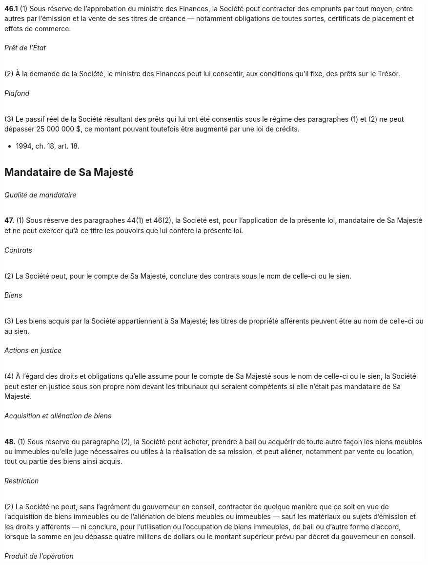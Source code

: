 **46.1** (1) Sous réserve de l’approbation du ministre des Finances, la Société peut contracter des emprunts par tout moyen, entre autres par l’émission et la vente de ses titres de créance — notamment obligations de toutes sortes, certificats de placement et effets de commerce.

###### Prêt de l’État

(2) À la demande de la Société, le ministre des Finances peut lui consentir, aux conditions qu’il fixe, des prêts sur le Trésor.

###### Plafond

(3) Le passif réel de la Société résultant des prêts qui lui ont été consentis sous le régime des paragraphes (1) et (2) ne peut dépasser 25 000 000 $, ce montant pouvant toutefois être augmenté par une loi de crédits.

  * 1994, ch. 18, art. 18.

## Mandataire de Sa Majesté

###### Qualité de mandataire

**47.** (1) Sous réserve des paragraphes 44(1) et 46(2), la Société est, pour l’application de la présente loi, mandataire de Sa Majesté et ne peut exercer qu’à ce titre les pouvoirs que lui confère la présente loi.

###### Contrats

(2) La Société peut, pour le compte de Sa Majesté, conclure des contrats sous le nom de celle-ci ou le sien.

###### Biens

(3) Les biens acquis par la Société appartiennent à Sa Majesté; les titres de propriété afférents peuvent être au nom de celle-ci ou au sien.

###### Actions en justice

(4) À l’égard des droits et obligations qu’elle assume pour le compte de Sa Majesté sous le nom de celle-ci ou le sien, la Société peut ester en justice sous son propre nom devant les tribunaux qui seraient compétents si elle n’était pas mandataire de Sa Majesté.

###### Acquisition et aliénation de biens

**48.** (1) Sous réserve du paragraphe (2), la Société peut acheter, prendre à bail ou acquérir de toute autre façon les biens meubles ou immeubles qu’elle juge nécessaires ou utiles à la réalisation de sa mission, et peut aliéner, notamment par vente ou location, tout ou partie des biens ainsi acquis.

###### Restriction

(2) La Société ne peut, sans l’agrément du gouverneur en conseil, contracter de quelque manière que ce soit en vue de l’acquisition de biens immeubles ou de l’aliénation de biens meubles ou immeubles — sauf les matériaux ou sujets d’émission et les droits y afférents — ni conclure, pour l’utilisation ou l’occupation de biens immeubles, de bail ou d’autre forme d’accord, lorsque la somme en jeu dépasse quatre millions de dollars ou le montant supérieur prévu par décret du gouverneur en conseil.

###### Produit de l’opération
